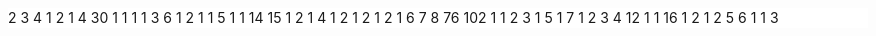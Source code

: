 2
3
4
1
2
1
4
30
1
1
1
1
3
6
1
2
1
1
5
1
1
14
15
1
2
1
4
1
2
1
2
1
2
1
6
7
8
76
102
1
1
2
3
1
5
1
7
1
2
3
4
12
1
1
16
1
2
1
2
5
6
1
1
3